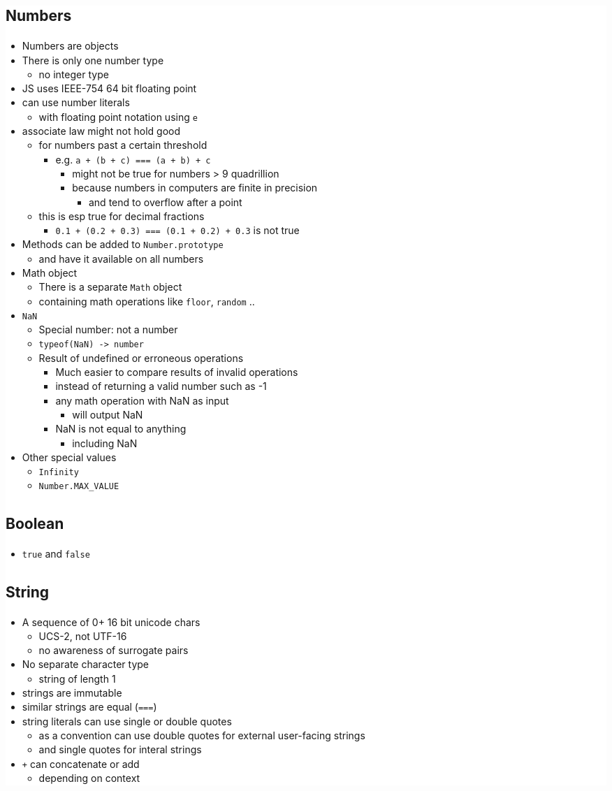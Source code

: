 
## Numbers
* Numbers are objects
* There is only one number type
    * no integer type
* JS uses IEEE-754 64 bit floating point
* can use number literals
    * with floating point notation using `e`
*  associate law might not hold good 
    *  for numbers past a certain threshold
        *  e.g. `a + (b + c) === (a + b) + c`
            *  might not be true for numbers > 9 quadrillion 
            *  because numbers in computers are finite in precision
                *  and tend to overflow after a point
    *  this is esp true for decimal fractions
        *  `0.1 + (0.2 + 0.3) === (0.1 + 0.2) + 0.3` is not true
*  Methods can be added to `Number.prototype` 
    *  and have it available on all numbers
*  Math object
    *  There is a separate `Math` object
    *  containing math operations like `floor`, `random` .. 
*  `NaN`
    *  Special number: not a number
    *  `typeof(NaN) -> number`
    *  Result of undefined or erroneous operations 
        *  Much easier to compare results of invalid operations
        *  instead of returning a valid number such as -1
        *  any math operation with NaN as input 
            *  will output NaN
        *  NaN is not equal to anything
            *  including NaN
*  Other special values
    *  `Infinity`
    *  `Number.MAX_VALUE`

## Boolean
* `true` and `false`

## String
* A sequence of 0+ 16 bit unicode chars
    * UCS-2, not UTF-16
    * no awareness of surrogate pairs
* No separate character type
    * string of length 1
* strings are immutable
* similar strings are equal (`===`)
* string literals can use single or double quotes
    * as a convention can use double quotes for external user-facing strings
    * and single quotes for interal strings
* `+` can concatenate or add
    * depending on context